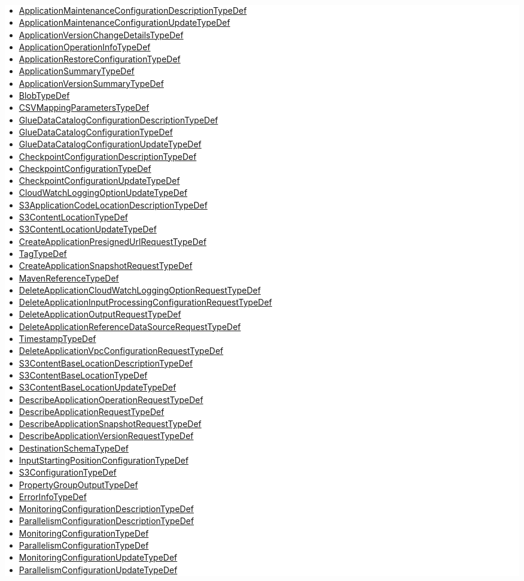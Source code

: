 - [ApplicationMaintenanceConfigurationDescriptionTypeDef](./type_defs.md#applicationmaintenanceconfigurationdescriptiontypedef)
- [ApplicationMaintenanceConfigurationUpdateTypeDef](./type_defs.md#applicationmaintenanceconfigurationupdatetypedef)
- [ApplicationVersionChangeDetailsTypeDef](./type_defs.md#applicationversionchangedetailstypedef)
- [ApplicationOperationInfoTypeDef](./type_defs.md#applicationoperationinfotypedef)
- [ApplicationRestoreConfigurationTypeDef](./type_defs.md#applicationrestoreconfigurationtypedef)
- [ApplicationSummaryTypeDef](./type_defs.md#applicationsummarytypedef)
- [ApplicationVersionSummaryTypeDef](./type_defs.md#applicationversionsummarytypedef)
- [BlobTypeDef](./type_defs.md#blobtypedef)
- [CSVMappingParametersTypeDef](./type_defs.md#csvmappingparameterstypedef)
- [GlueDataCatalogConfigurationDescriptionTypeDef](./type_defs.md#gluedatacatalogconfigurationdescriptiontypedef)
- [GlueDataCatalogConfigurationTypeDef](./type_defs.md#gluedatacatalogconfigurationtypedef)
- [GlueDataCatalogConfigurationUpdateTypeDef](./type_defs.md#gluedatacatalogconfigurationupdatetypedef)
- [CheckpointConfigurationDescriptionTypeDef](./type_defs.md#checkpointconfigurationdescriptiontypedef)
- [CheckpointConfigurationTypeDef](./type_defs.md#checkpointconfigurationtypedef)
- [CheckpointConfigurationUpdateTypeDef](./type_defs.md#checkpointconfigurationupdatetypedef)
- [CloudWatchLoggingOptionUpdateTypeDef](./type_defs.md#cloudwatchloggingoptionupdatetypedef)
- [S3ApplicationCodeLocationDescriptionTypeDef](./type_defs.md#s3applicationcodelocationdescriptiontypedef)
- [S3ContentLocationTypeDef](./type_defs.md#s3contentlocationtypedef)
- [S3ContentLocationUpdateTypeDef](./type_defs.md#s3contentlocationupdatetypedef)
- [CreateApplicationPresignedUrlRequestTypeDef](./type_defs.md#createapplicationpresignedurlrequesttypedef)
- [TagTypeDef](./type_defs.md#tagtypedef)
- [CreateApplicationSnapshotRequestTypeDef](./type_defs.md#createapplicationsnapshotrequesttypedef)
- [MavenReferenceTypeDef](./type_defs.md#mavenreferencetypedef)
- [DeleteApplicationCloudWatchLoggingOptionRequestTypeDef](./type_defs.md#deleteapplicationcloudwatchloggingoptionrequesttypedef)
- [DeleteApplicationInputProcessingConfigurationRequestTypeDef](./type_defs.md#deleteapplicationinputprocessingconfigurationrequesttypedef)
- [DeleteApplicationOutputRequestTypeDef](./type_defs.md#deleteapplicationoutputrequesttypedef)
- [DeleteApplicationReferenceDataSourceRequestTypeDef](./type_defs.md#deleteapplicationreferencedatasourcerequesttypedef)
- [TimestampTypeDef](./type_defs.md#timestamptypedef)
- [DeleteApplicationVpcConfigurationRequestTypeDef](./type_defs.md#deleteapplicationvpcconfigurationrequesttypedef)
- [S3ContentBaseLocationDescriptionTypeDef](./type_defs.md#s3contentbaselocationdescriptiontypedef)
- [S3ContentBaseLocationTypeDef](./type_defs.md#s3contentbaselocationtypedef)
- [S3ContentBaseLocationUpdateTypeDef](./type_defs.md#s3contentbaselocationupdatetypedef)
- [DescribeApplicationOperationRequestTypeDef](./type_defs.md#describeapplicationoperationrequesttypedef)
- [DescribeApplicationRequestTypeDef](./type_defs.md#describeapplicationrequesttypedef)
- [DescribeApplicationSnapshotRequestTypeDef](./type_defs.md#describeapplicationsnapshotrequesttypedef)
- [DescribeApplicationVersionRequestTypeDef](./type_defs.md#describeapplicationversionrequesttypedef)
- [DestinationSchemaTypeDef](./type_defs.md#destinationschematypedef)
- [InputStartingPositionConfigurationTypeDef](./type_defs.md#inputstartingpositionconfigurationtypedef)
- [S3ConfigurationTypeDef](./type_defs.md#s3configurationtypedef)
- [PropertyGroupOutputTypeDef](./type_defs.md#propertygroupoutputtypedef)
- [ErrorInfoTypeDef](./type_defs.md#errorinfotypedef)
- [MonitoringConfigurationDescriptionTypeDef](./type_defs.md#monitoringconfigurationdescriptiontypedef)
- [ParallelismConfigurationDescriptionTypeDef](./type_defs.md#parallelismconfigurationdescriptiontypedef)
- [MonitoringConfigurationTypeDef](./type_defs.md#monitoringconfigurationtypedef)
- [ParallelismConfigurationTypeDef](./type_defs.md#parallelismconfigurationtypedef)
- [MonitoringConfigurationUpdateTypeDef](./type_defs.md#monitoringconfigurationupdatetypedef)
- [ParallelismConfigurationUpdateTypeDef](./type_defs.md#parallelismconfigurationupdatetypedef)